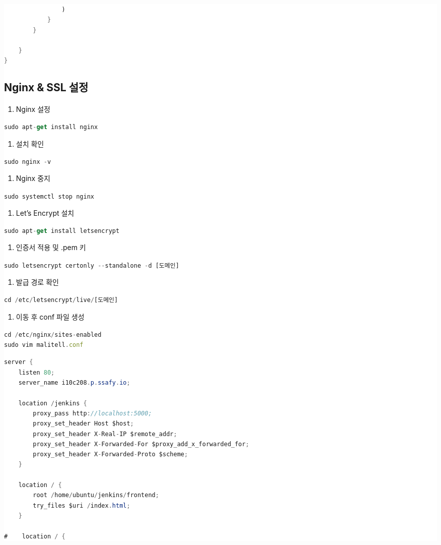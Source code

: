 ```java
                )
            }
        }
        
    }
}
```

## Nginx & SSL 설정

1. Nginx 설정

```jsx
sudo apt-get install nginx
```

1. 설치 확인

```jsx
sudo nginx -v
```

1. Nginx 중지

```jsx
sudo systemctl stop nginx
```

1. Let’s Encrypt 설치

```jsx
sudo apt-get install letsencrypt
```

1. 인증서 적용 및 .pem 키

```jsx
sudo letsencrypt certonly --standalone -d [도메인]
```

1. 발급 경로 확인

```jsx
cd /etc/letsencrypt/live/[도메인]
```

1. 이동 후 conf 파일 생성

```jsx
cd /etc/nginx/sites-enabled
sudo vim malitell.conf
```

```java
server {
    listen 80;
    server_name i10c208.p.ssafy.io;

    location /jenkins {
        proxy_pass http://localhost:5000;
        proxy_set_header Host $host;
        proxy_set_header X-Real-IP $remote_addr;
        proxy_set_header X-Forwarded-For $proxy_add_x_forwarded_for;
        proxy_set_header X-Forwarded-Proto $scheme;
    }

    location / {
        root /home/ubuntu/jenkins/frontend;
        try_files $uri /index.html;
    }

#    location / {
```